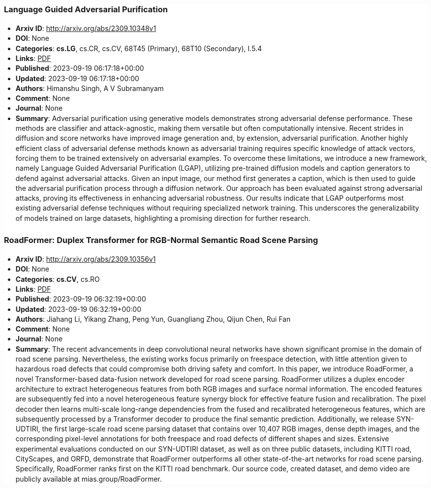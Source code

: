 ### Language Guided Adversarial Purification
- **Arxiv ID**: http://arxiv.org/abs/2309.10348v1
- **DOI**: None
- **Categories**: **cs.LG**, cs.CR, cs.CV, 68T45 (Primary), 68T10 (Secondary), I.5.4
- **Links**: [PDF](http://arxiv.org/pdf/2309.10348v1)
- **Published**: 2023-09-19 06:17:18+00:00
- **Updated**: 2023-09-19 06:17:18+00:00
- **Authors**: Himanshu Singh, A V Subramanyam
- **Comment**: None
- **Journal**: None
- **Summary**: Adversarial purification using generative models demonstrates strong adversarial defense performance. These methods are classifier and attack-agnostic, making them versatile but often computationally intensive. Recent strides in diffusion and score networks have improved image generation and, by extension, adversarial purification. Another highly efficient class of adversarial defense methods known as adversarial training requires specific knowledge of attack vectors, forcing them to be trained extensively on adversarial examples. To overcome these limitations, we introduce a new framework, namely Language Guided Adversarial Purification (LGAP), utilizing pre-trained diffusion models and caption generators to defend against adversarial attacks. Given an input image, our method first generates a caption, which is then used to guide the adversarial purification process through a diffusion network. Our approach has been evaluated against strong adversarial attacks, proving its effectiveness in enhancing adversarial robustness. Our results indicate that LGAP outperforms most existing adversarial defense techniques without requiring specialized network training. This underscores the generalizability of models trained on large datasets, highlighting a promising direction for further research.



### RoadFormer: Duplex Transformer for RGB-Normal Semantic Road Scene Parsing
- **Arxiv ID**: http://arxiv.org/abs/2309.10356v1
- **DOI**: None
- **Categories**: **cs.CV**, cs.RO
- **Links**: [PDF](http://arxiv.org/pdf/2309.10356v1)
- **Published**: 2023-09-19 06:32:19+00:00
- **Updated**: 2023-09-19 06:32:19+00:00
- **Authors**: Jiahang Li, Yikang Zhang, Peng Yun, Guangliang Zhou, Qijun Chen, Rui Fan
- **Comment**: None
- **Journal**: None
- **Summary**: The recent advancements in deep convolutional neural networks have shown significant promise in the domain of road scene parsing. Nevertheless, the existing works focus primarily on freespace detection, with little attention given to hazardous road defects that could compromise both driving safety and comfort. In this paper, we introduce RoadFormer, a novel Transformer-based data-fusion network developed for road scene parsing. RoadFormer utilizes a duplex encoder architecture to extract heterogeneous features from both RGB images and surface normal information. The encoded features are subsequently fed into a novel heterogeneous feature synergy block for effective feature fusion and recalibration. The pixel decoder then learns multi-scale long-range dependencies from the fused and recalibrated heterogeneous features, which are subsequently processed by a Transformer decoder to produce the final semantic prediction. Additionally, we release SYN-UDTIRI, the first large-scale road scene parsing dataset that contains over 10,407 RGB images, dense depth images, and the corresponding pixel-level annotations for both freespace and road defects of different shapes and sizes. Extensive experimental evaluations conducted on our SYN-UDTIRI dataset, as well as on three public datasets, including KITTI road, CityScapes, and ORFD, demonstrate that RoadFormer outperforms all other state-of-the-art networks for road scene parsing. Specifically, RoadFormer ranks first on the KITTI road benchmark. Our source code, created dataset, and demo video are publicly available at mias.group/RoadFormer.
